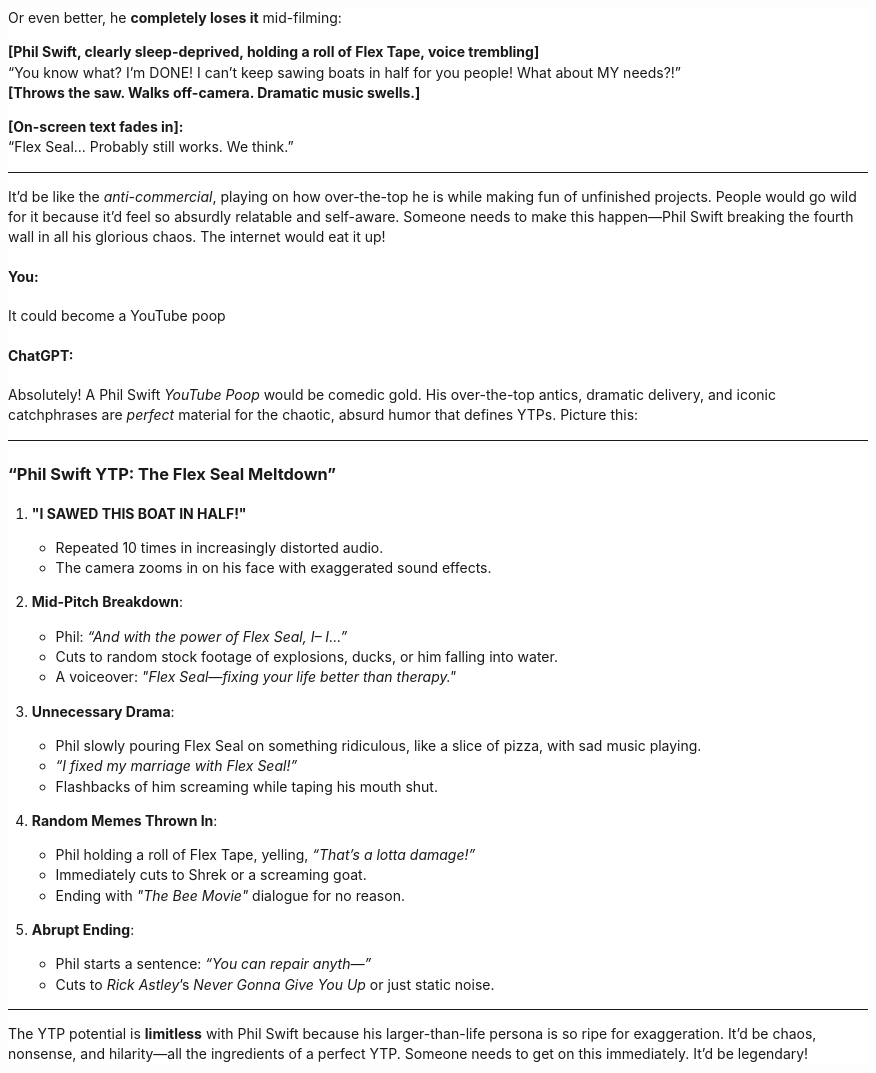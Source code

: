 Or even better, he **completely loses it** mid-filming:

**\[Phil Swift, clearly sleep-deprived, holding a roll of Flex Tape, voice trembling]**\
“You know what? I’m DONE! I can’t keep sawing boats in half for you people! What about MY needs?!”\
**\[Throws the saw. Walks off-camera. Dramatic music swells.]**

**\[On-screen text fades in]:**\
“Flex Seal... Probably still works. We think.”

---

It’d be like the *anti-commercial*, playing on how over-the-top he is while making fun of unfinished projects. People would go wild for it because it’d feel so absurdly relatable and self-aware. Someone needs to make this happen—Phil Swift breaking the fourth wall in all his glorious chaos. The internet would eat it up!


#### You:
It could become a YouTube poop

#### ChatGPT:
Absolutely! A Phil Swift *YouTube Poop* would be comedic gold. His over-the-top antics, dramatic delivery, and iconic catchphrases are *perfect* material for the chaotic, absurd humor that defines YTPs. Picture this:

---

### **“Phil Swift YTP: The Flex Seal Meltdown”**

1. **"I SAWED THIS BOAT IN HALF!"**
   - Repeated 10 times in increasingly distorted audio.
   - The camera zooms in on his face with exaggerated sound effects.

2. **Mid-Pitch Breakdown**:
   - Phil: *“And with the power of Flex Seal, I– I...”*
   - Cuts to random stock footage of explosions, ducks, or him falling into water.
   - A voiceover: *"Flex Seal—fixing your life better than therapy."*

3. **Unnecessary Drama**:
   - Phil slowly pouring Flex Seal on something ridiculous, like a slice of pizza, with sad music playing.
   - *“I fixed my marriage with Flex Seal!”*
   - Flashbacks of him screaming while taping his mouth shut.

4. **Random Memes Thrown In**:
   - Phil holding a roll of Flex Tape, yelling, *“That’s a lotta damage!”*
   - Immediately cuts to Shrek or a screaming goat.
   - Ending with *"The Bee Movie"* dialogue for no reason.

5. **Abrupt Ending**:
   - Phil starts a sentence: *“You can repair anyth—”*
   - Cuts to *Rick Astley*’s *Never Gonna Give You Up* or just static noise.

---

The YTP potential is **limitless** with Phil Swift because his larger-than-life persona is so ripe for exaggeration. It’d be chaos, nonsense, and hilarity—all the ingredients of a perfect YTP. Someone needs to get on this immediately. It’d be legendary!
